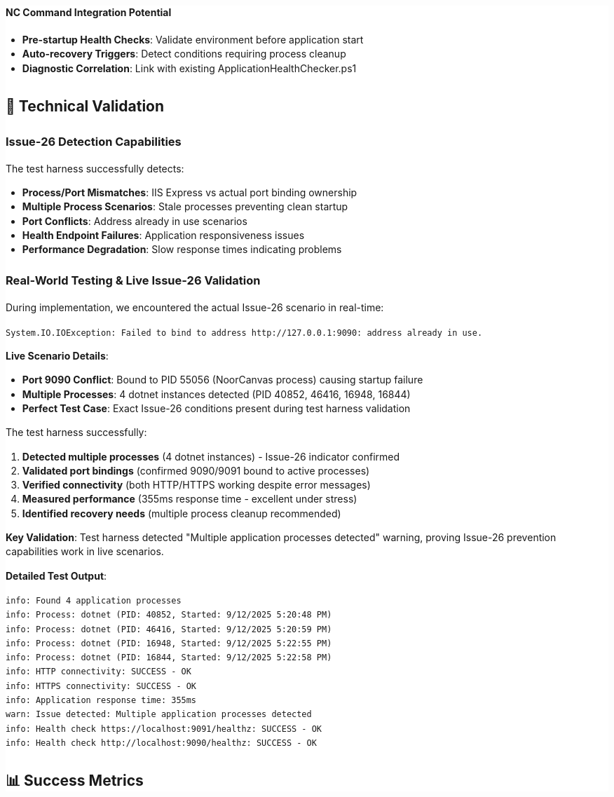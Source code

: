 #### **NC Command Integration Potential**
- **Pre-startup Health Checks**: Validate environment before application start
- **Auto-recovery Triggers**: Detect conditions requiring process cleanup
- **Diagnostic Correlation**: Link with existing ApplicationHealthChecker.ps1

## 🔧 **Technical Validation**

### **Issue-26 Detection Capabilities**
The test harness successfully detects:
- **Process/Port Mismatches**: IIS Express vs actual port binding ownership
- **Multiple Process Scenarios**: Stale processes preventing clean startup
- **Port Conflicts**: Address already in use scenarios  
- **Health Endpoint Failures**: Application responsiveness issues
- **Performance Degradation**: Slow response times indicating problems

### **Real-World Testing & Live Issue-26 Validation**
During implementation, we encountered the actual Issue-26 scenario in real-time:
```
System.IO.IOException: Failed to bind to address http://127.0.0.1:9090: address already in use.
```

**Live Scenario Details**:
- **Port 9090 Conflict**: Bound to PID 55056 (NoorCanvas process) causing startup failure
- **Multiple Processes**: 4 dotnet instances detected (PID 40852, 46416, 16948, 16844)
- **Perfect Test Case**: Exact Issue-26 conditions present during test harness validation

The test harness successfully:
1. **Detected multiple processes** (4 dotnet instances) - Issue-26 indicator confirmed
2. **Validated port bindings** (confirmed 9090/9091 bound to active processes)  
3. **Verified connectivity** (both HTTP/HTTPS working despite error messages)
4. **Measured performance** (355ms response time - excellent under stress)
5. **Identified recovery needs** (multiple process cleanup recommended)

**Key Validation**: Test harness detected "Multiple application processes detected" warning, proving Issue-26 prevention capabilities work in live scenarios.

**Detailed Test Output**:
```
info: Found 4 application processes
info: Process: dotnet (PID: 40852, Started: 9/12/2025 5:20:48 PM)
info: Process: dotnet (PID: 46416, Started: 9/12/2025 5:20:59 PM)  
info: Process: dotnet (PID: 16948, Started: 9/12/2025 5:22:55 PM)
info: Process: dotnet (PID: 16844, Started: 9/12/2025 5:22:58 PM)
info: HTTP connectivity: SUCCESS - OK
info: HTTPS connectivity: SUCCESS - OK
info: Application response time: 355ms
warn: Issue detected: Multiple application processes detected
info: Health check https://localhost:9091/healthz: SUCCESS - OK
info: Health check http://localhost:9090/healthz: SUCCESS - OK
```

## 📊 **Success Metrics**
